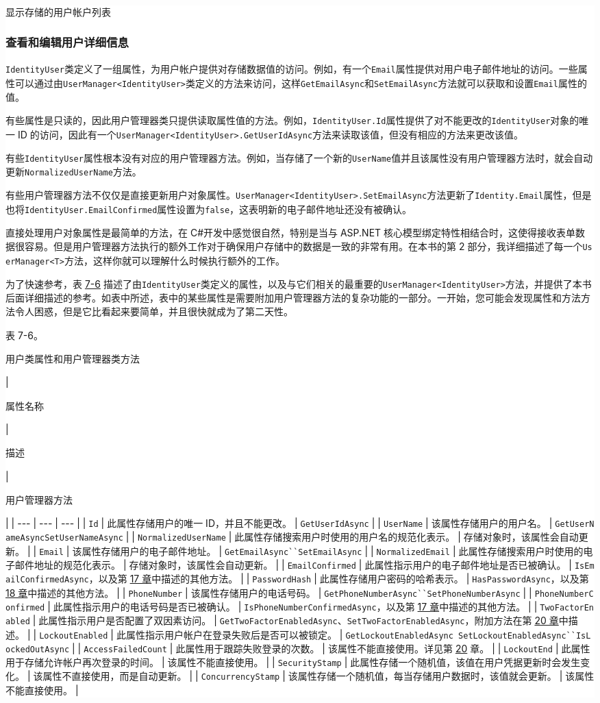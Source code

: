 显示存储的用户帐户列表

### 查看和编辑用户详细信息

`IdentityUser`类定义了一组属性，为用户帐户提供对存储数据值的访问。例如，有一个`Email`属性提供对用户电子邮件地址的访问。一些属性可以通过由`UserManager<IdentityUser>`类定义的方法来访问，这样`GetEmailAsync`和`SetEmailAsync`方法就可以获取和设置`Email`属性的值。

有些属性是只读的，因此用户管理器类只提供读取属性值的方法。例如，`IdentityUser.Id`属性提供了对不能更改的`IdentityUser`对象的唯一 ID 的访问，因此有一个`UserManager<IdentityUser>.GetUserIdAsync`方法来读取该值，但没有相应的方法来更改该值。

有些`IdentityUser`属性根本没有对应的用户管理器方法。例如，当存储了一个新的`UserName`值并且该属性没有用户管理器方法时，就会自动更新`NormalizedUserName`方法。

有些用户管理器方法不仅仅是直接更新用户对象属性。`UserManager<IdentityUser>.SetEmailAsync`方法更新了`Identity.Email`属性，但是也将`IdentityUser.EmailConfirmed`属性设置为`false`，这表明新的电子邮件地址还没有被确认。

直接处理用户对象属性是最简单的方法，在 C#开发中感觉很自然，特别是当与 ASP.NET 核心模型绑定特性相结合时，这使得接收表单数据很容易。但是用户管理器方法执行的额外工作对于确保用户存储中的数据是一致的非常有用。在本书的第 2 部分，我详细描述了每一个`UserManager<T>`方法，这样你就可以理解什么时候执行额外的工作。

为了快速参考，表 [7-6](#Tab6) 描述了由`IdentityUser`类定义的属性，以及与它们相关的最重要的`UserManager<IdentityUser>`方法，并提供了本书后面详细描述的参考。如表中所述，表中的某些属性是需要附加用户管理器方法的复杂功能的一部分。一开始，您可能会发现属性和方法方法令人困惑，但是它比看起来要简单，并且很快就成为了第二天性。

表 7-6。

用户类属性和用户管理器类方法

<colgroup><col class="tcol1 align-left"> <col class="tcol2 align-left"> <col class="tcol3 align-left"></colgroup> 
| 

属性名称

 | 

描述

 | 

用户管理器方法

 |
| --- | --- | --- |
| `Id` | 此属性存储用户的唯一 ID，并且不能更改。 | `GetUserIdAsync` |
| `UserName` | 该属性存储用户的用户名。 | `GetUserNameAsyncSetUserNameAsync` |
| `NormalizedUserName` | 此属性存储搜索用户时使用的用户名的规范化表示。 | 存储对象时，该属性会自动更新。 |
| `Email` | 该属性存储用户的电子邮件地址。 | `GetEmailAsync``SetEmailAsync` |
| `NormalizedEmail` | 此属性存储搜索用户时使用的电子邮件地址的规范化表示。 | 存储对象时，该属性会自动更新。 |
| `EmailConfirmed` | 此属性指示用户的电子邮件地址是否已被确认。 | `IsEmailConfirmedAsync`，以及第 [17 章](17.html)中描述的其他方法。 |
| `PasswordHash` | 此属性存储用户密码的哈希表示。 | `HasPasswordAsync`，以及第 [18 章](18.html)中描述的其他方法。 |
| `PhoneNumber` | 该属性存储用户的电话号码。 | `GetPhoneNumberAsync``SetPhoneNumberAsync` |
| `PhoneNumberConfirmed` | 此属性指示用户的电话号码是否已被确认。 | `IsPhoneNumberConfirmedAsync`，以及第 [17 章](17.html)中描述的其他方法。 |
| `TwoFactorEnabled` | 此属性指示用户是否配置了双因素访问。 | `GetTwoFactorEnabledAsync`、`SetTwoFactorEnabledAsync`，附加方法在第 [20 章](20.html)中描述。 |
| `LockoutEnabled` | 此属性指示用户帐户在登录失败后是否可以被锁定。 | `GetLockoutEnabledAsync SetLockoutEnabledAsync``IsLockedOutAsync` |
| `AccessFailedCount` | 此属性用于跟踪失败登录的次数。 | 该属性不能直接使用。详见第 [20](20.html) 章。 |
| `LockoutEnd` | 此属性用于存储允许帐户再次登录的时间。 | 该属性不能直接使用。 |
| `SecurityStamp` | 此属性存储一个随机值，该值在用户凭据更新时会发生变化。 | 该属性不直接使用，而是自动更新。 |
| `ConcurrencyStamp` | 该属性存储一个随机值，每当存储用户数据时，该值就会更新。 | 该属性不能直接使用。 |
